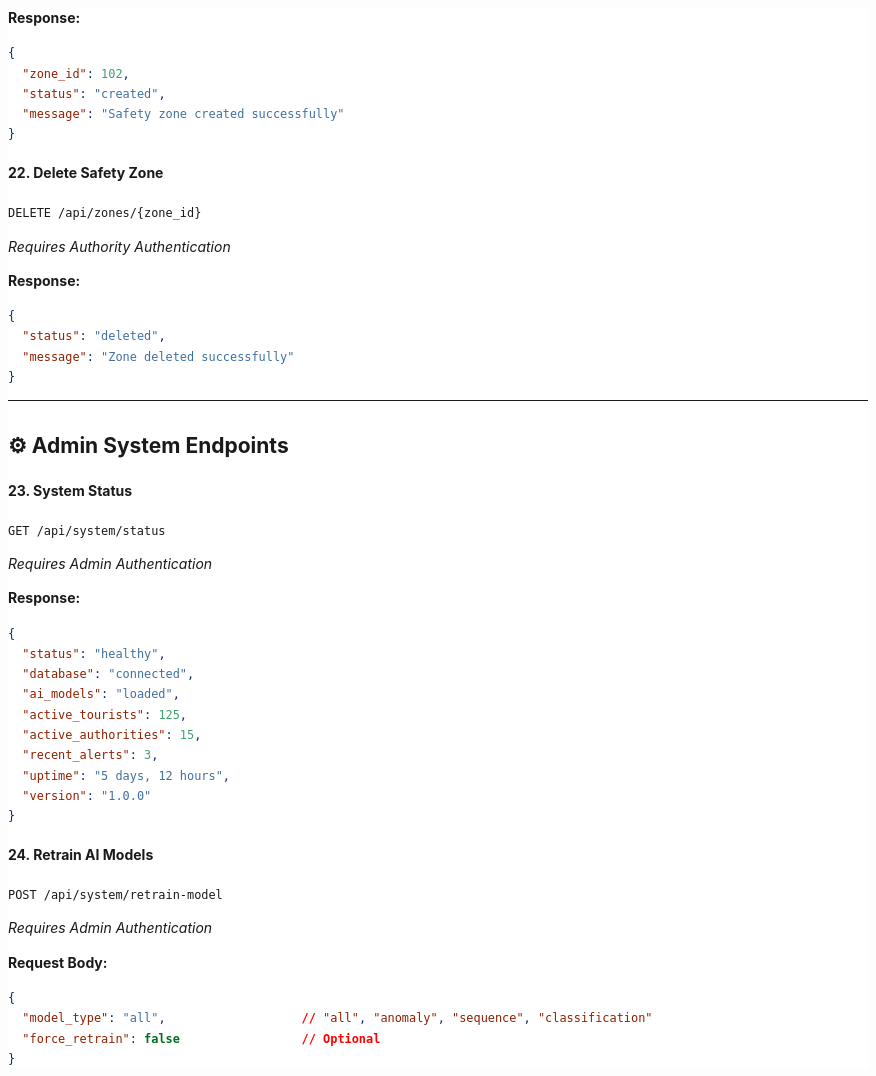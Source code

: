**Response:**
```json
{
  "zone_id": 102,
  "status": "created",
  "message": "Safety zone created successfully"
}
```

#### 22. Delete Safety Zone
```http
DELETE /api/zones/{zone_id}
```
*Requires Authority Authentication*

**Response:**
```json
{
  "status": "deleted",
  "message": "Zone deleted successfully"
}
```

---

## ⚙️ Admin System Endpoints

#### 23. System Status
```http
GET /api/system/status
```
*Requires Admin Authentication*

**Response:**
```json
{
  "status": "healthy",
  "database": "connected",
  "ai_models": "loaded",
  "active_tourists": 125,
  "active_authorities": 15,
  "recent_alerts": 3,
  "uptime": "5 days, 12 hours",
  "version": "1.0.0"
}
```

#### 24. Retrain AI Models
```http
POST /api/system/retrain-model
```
*Requires Admin Authentication*

**Request Body:**
```json
{
  "model_type": "all",                   // "all", "anomaly", "sequence", "classification"
  "force_retrain": false                 // Optional
}
```
